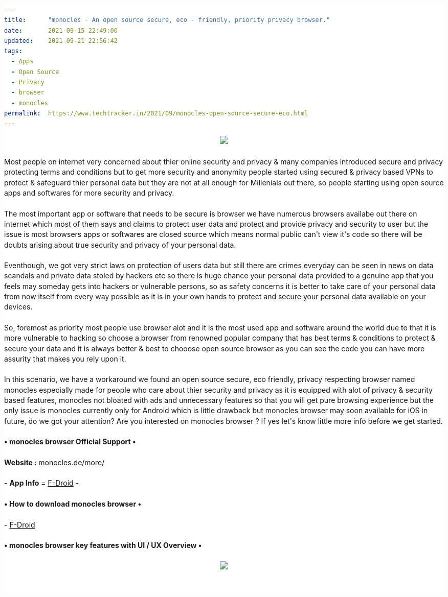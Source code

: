 ```yaml
---
title:		"monocles - An open source secure, eco - friendly, priority privacy browser."
date:		2021-09-15 22:49:00
updated:	2021-09-21 22:56:42
tags: 
  - Apps
  - Open Source
  - Privacy
  - browser
  - monocles	
permalink:	https://www.techtracker.in/2021/09/monocles-open-source-secure-eco.html
---
```


<div class="separator" style="clear: both; text-align: center;">
  <a href="https://lh3.googleusercontent.com/-RxIw0aT-fjY/YUN8orhbsbI/AAAAAAAAGqk/Oq54RBGNU8MWo6yDZdBr5WfBpPIv5QbvgCLcBGAsYHQ/s1600/1631812765429574-0.png" imageanchor="1" style="margin-left: 1em; margin-right: 1em;">
    <img border="0" src="https://lh3.googleusercontent.com/-RxIw0aT-fjY/YUN8orhbsbI/AAAAAAAAGqk/Oq54RBGNU8MWo6yDZdBr5WfBpPIv5QbvgCLcBGAsYHQ/s1600/1631812765429574-0.png" width="400">
  </a>
</div><div><br></div><div>Most people on internet very concerned about thier online security and privacy &amp; many companies introduced secure and privacy protecting terms and conditions but to get more security and anonymity people started using secured &amp; privacy based VPNs to protect &amp; safeguard thier personal data but they are not at all enough for Millenials out there, so people starting using open source apps and softwares for more security and privacy.</div><div><br></div><div>The most important app or software that needs to be secure is browser we have numerous browsers availabe out there on internet which most of them says and claims to protect user data and protect and provide privacy and security to user but the issue is most browsers apps or softwares are closed source which means normal public can't view it's code so there will be doubts arising about true security and privacy of your personal data.</div><div><br></div><div>Eventhough, we got very strict laws on protection of users data but still there are crimes everyday can be seen in news on data scandals and private data stoled by hackers etc so there is huge chance your personal data provided to a genuine app that you feels may someday gets into hackers or vulnerable persons, so as safety concerns it is better to take care of your personal data from now itself from every way possible as it is in your own hands to protect and secure your personal data available on your devices.</div><div><br></div><div>So, foremost as priority most people use browser alot and it is the most used app and software around the world due to that it is more vulnerable to hacking so choose a browser from renowned popular company that has best terms &amp; conditions to protect &amp; secure your data and it is always better &amp; best to chooose open source browser as you can see the code you can have more assurity that makes you rely upon it.</div><div><br></div><div>In this scenario, we have a workaround we found an open source secure, eco friendly, privacy respecting browser named monocles especially made for people who care about thier security and privacy as it is equipped with alot of privacy &amp; security based features, monocles not bloated with ads and unnecessary features so that you will get pure browsing experience but the only issue is monocles currently only for Android which is little drawback but monocles browser may soon available for iOS in future, do we got your attention? Are you interested on monocles browser ? If yes let's know little more info before we get started.</div><div><br></div><div><b>• monocles browser Official Support •</b></div><div><b><br></b></div><div><b>Website : </b><a href="https://monocles.de/more/">monocles.de/more/</a></div><div><br></div><div>- <b>App Info</b> = <a href="https://f-droid.org/en/packages/de.monocles.browser/">F-Droid</a> -</div><div>&nbsp;<br></div><div><b>• How to download monocles browser •</b></div><div><b><br></b></div><div>- <a href="https://f-droid.org/en/packages/de.monocles.browser/">F-Droid</a></div><div><br></div><div><b>• monocles browser key features with UI / UX Overview •</b></div><div><b><br></b></div><div><b><div class="separator" style="clear: both; text-align: center;">
  <a href="https://lh3.googleusercontent.com/-t0Uh5MrzJYc/YUN8nFB7SMI/AAAAAAAAGqg/yYgwvxOY4tI9P6YQPt9TZAsKitK3iKPCQCLcBGAsYHQ/s1600/1631812760563683-1.png" imageanchor="1" style="margin-left: 1em; margin-right: 1em;">
    <img border="0" src="https://lh3.googleusercontent.com/-t0Uh5MrzJYc/YUN8nFB7SMI/AAAAAAAAGqg/yYgwvxOY4tI9P6YQPt9TZAsKitK3iKPCQCLcBGAsYHQ/s1600/1631812760563683-1.png" width="400">
  </a>
</div><br></b></div><div><b><div class="separator" style="clear: both; text-align: center;">
  <a href="https://lh3.googleusercontent.com/-VDOwuCb_Kt8/YUN8l5wXDqI/AAAAAAAAGqY/QcdOo4tB14w1WwwlP7lvzo1dxlzt0uinQCLcBGAsYHQ/s1600/1631812750709977-2.png" imageanchor="1" style="margin-left: 1em; margin-right: 1em;">